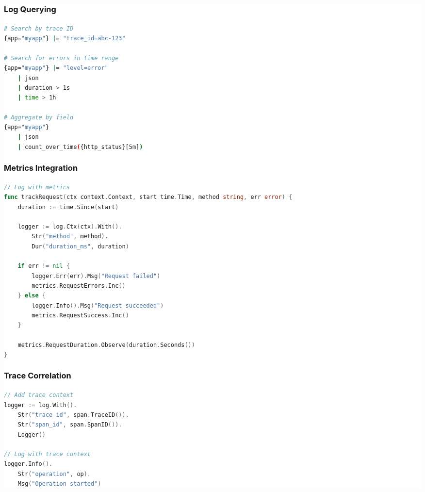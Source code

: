 ### Log Querying
```bash
# Search by trace ID
{app="myapp"} |= "trace_id=abc-123"

# Search for errors in time range
{app="myapp"} |= "level=error" 
    | json 
    | duration > 1s 
    | time > 1h

# Aggregate by field
{app="myapp"} 
    | json 
    | count_over_time({http_status}[5m])
```

### Metrics Integration
```go
// Log with metrics
func trackRequest(ctx context.Context, start time.Time, method string, err error) {
    duration := time.Since(start)
    
    logger := log.Ctx(ctx).With().
        Str("method", method).
        Dur("duration_ms", duration)
    
    if err != nil {
        logger.Err(err).Msg("Request failed")
        metrics.RequestErrors.Inc()
    } else {
        logger.Info().Msg("Request succeeded")
        metrics.RequestSuccess.Inc()
    }
    
    metrics.RequestDuration.Observe(duration.Seconds())
}
```

### Trace Correlation
```go
// Add trace context
logger := log.With().
    Str("trace_id", span.TraceID()).
    Str("span_id", span.SpanID()).
    Logger()

// Log with trace context
logger.Info().
    Str("operation", op).
    Msg("Operation started")
```
